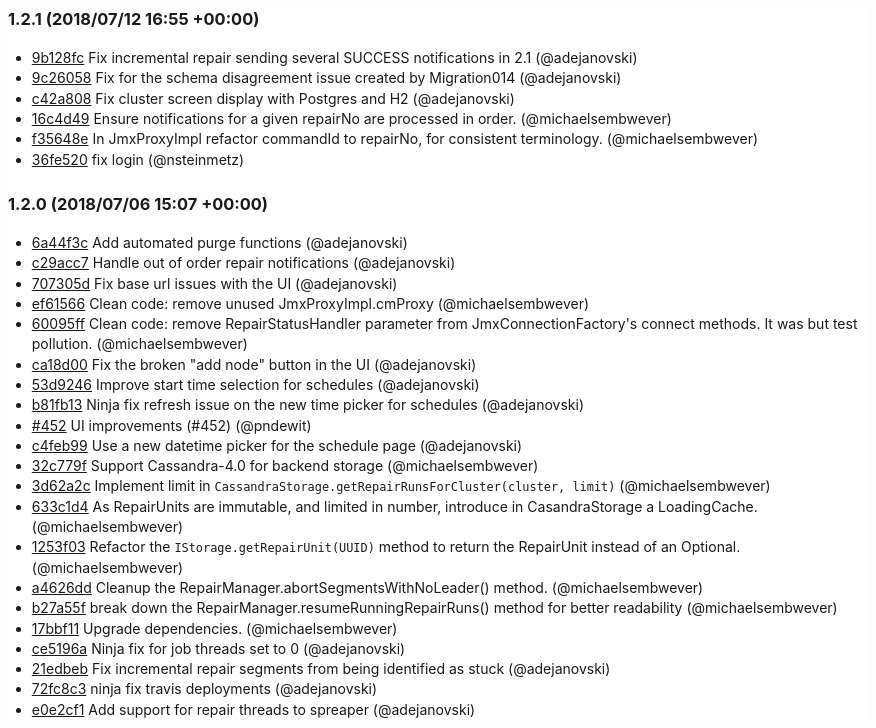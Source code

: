 ### 1.2.1 (2018/07/12 16:55 +00:00)
- [9b128fc](https://github.com/thelastpickle/cassandra-reaper/commit/9b128fccc67864e0170934585e95403bec863731) Fix incremental repair sending several SUCCESS notifications in 2.1 (@adejanovski)
- [9c26058](https://github.com/thelastpickle/cassandra-reaper/commit/9c260588d2c9cb193e5e42b63580fc2359fa38e1) Fix for the schema disagreement issue created by Migration014 (@adejanovski)
- [c42a808](https://github.com/thelastpickle/cassandra-reaper/commit/c42a808c3e3534eae0b9c5e5df63e9bd903a6fb5) Fix cluster screen display with Postgres and H2 (@adejanovski)
- [16c4d49](https://github.com/thelastpickle/cassandra-reaper/commit/16c4d495adcebe255be4061e94cb35191db7ca51) Ensure notifications for a given repairNo are processed in order. (@michaelsembwever)
- [f35648e](https://github.com/thelastpickle/cassandra-reaper/commit/f35648e9902fe94d3565afffcbedb5d5d7bf0a4d) In JmxProxyImpl refactor commandId to repairNo, for consistent terminology. (@michaelsembwever)
- [36fe520](https://github.com/thelastpickle/cassandra-reaper/commit/36fe5203f4c33531bafef1552a4047412f2fa785) fix login (@nsteinmetz)

### 1.2.0 (2018/07/06 15:07 +00:00)
- [6a44f3c](https://github.com/thelastpickle/cassandra-reaper/commit/6a44f3cd2069cdf00788a07a862d6c46133e68cf) Add automated purge functions (@adejanovski)
- [c29acc7](https://github.com/thelastpickle/cassandra-reaper/commit/c29acc74c9edcc9e8383948019a85e1b78779dcf) Handle out of order repair notifications (@adejanovski)
- [707305d](https://github.com/thelastpickle/cassandra-reaper/commit/707305d80b89ddb5dcf9972344876256765dd077) Fix base url issues with the UI (@adejanovski)
- [ef61566](https://github.com/thelastpickle/cassandra-reaper/commit/ef61566a2b4c933462471a6542107659007348d6) Clean code: remove unused JmxProxyImpl.cmProxy (@michaelsembwever)
- [60095ff](https://github.com/thelastpickle/cassandra-reaper/commit/60095ff8dba4187b279d20df995708ef3f6800ab) Clean code: remove RepairStatusHandler parameter  from JmxConnectionFactory's connect methods. It was but test pollution. (@michaelsembwever)
- [ca18d00](https://github.com/thelastpickle/cassandra-reaper/commit/ca18d003c9879a0dac7460a90c29736769065a66) Fix the broken "add node" button in the UI (@adejanovski)
- [53d9246](https://github.com/thelastpickle/cassandra-reaper/commit/53d9246c1a37df50f0e1660989a7d737be3884a6) Improve start time selection for schedules (@adejanovski)
- [b81fb13](https://github.com/thelastpickle/cassandra-reaper/commit/b81fb1393433d62c7d2a50abf6032da83c440fbe) Ninja fix refresh issue on the new time picker for schedules (@adejanovski)
- [#452](https://github.com/thelastpickle/cassandra-reaper/pull/452) UI improvements (#452) (@pndewit)
- [c4feb99](https://github.com/thelastpickle/cassandra-reaper/commit/c4feb99a34c1621282717494d18aac868aa92194) Use a new datetime picker for the schedule page (@adejanovski)
- [32c779f](https://github.com/thelastpickle/cassandra-reaper/commit/32c779ff2e7a923ed3570c1b206eb0e81ff38c96) Support Cassandra-4.0 for backend storage (@michaelsembwever)
- [3d62a2c](https://github.com/thelastpickle/cassandra-reaper/commit/3d62a2c89e122255e4c9d5975fe210d959348159) Implement limit in `CassandraStorage.getRepairRunsForCluster(cluster, limit)` (@michaelsembwever)
- [633c1d4](https://github.com/thelastpickle/cassandra-reaper/commit/633c1d4e7c1dc233c0024b907308c06a30aa80f7) As RepairUnits are immutable, and limited in number, introduce in CasandraStorage a LoadingCache. (@michaelsembwever)
- [1253f03](https://github.com/thelastpickle/cassandra-reaper/commit/1253f0319f2b9980951f4b1ee09338ad8df46e46) Refactor the `IStorage.getRepairUnit(UUID)` method to return the RepairUnit instead of an Optional. (@michaelsembwever)
- [a4626dd](https://github.com/thelastpickle/cassandra-reaper/commit/a4626ddfd6a84d1dc47140ef47109c36a5e1b79b) Cleanup the RepairManager.abortSegmentsWithNoLeader() method. (@michaelsembwever)
- [b27a55f](https://github.com/thelastpickle/cassandra-reaper/commit/b27a55f602a1f45130224507354cc129b750a190) break down the RepairManager.resumeRunningRepairRuns() method for better readability (@michaelsembwever)
- [17bbf11](https://github.com/thelastpickle/cassandra-reaper/commit/17bbf11b2d18d490242f44d5db4c1f08b81da6e1) Upgrade dependencies. (@michaelsembwever)
- [ce5196a](https://github.com/thelastpickle/cassandra-reaper/commit/ce5196af324ce40ed24d36080113581c2b9d25a4) Ninja fix for job threads set to 0 (@adejanovski)
- [21edbeb](https://github.com/thelastpickle/cassandra-reaper/commit/21edbeb102dc9384c58f6840a6c75fae77acfb6f) Fix incremental repair segments from being identified as stuck (@adejanovski)
- [72fc8c3](https://github.com/thelastpickle/cassandra-reaper/commit/72fc8c3b625507f8449ae6a3839f3b734d16fd96) ninja fix travis deployments (@adejanovski)
- [e0e2cf1](https://github.com/thelastpickle/cassandra-reaper/commit/e0e2cf17b628c2e9d422afb7ba0e5a8e82a8d7cc) Add support for repair threads to spreaper (@adejanovski)